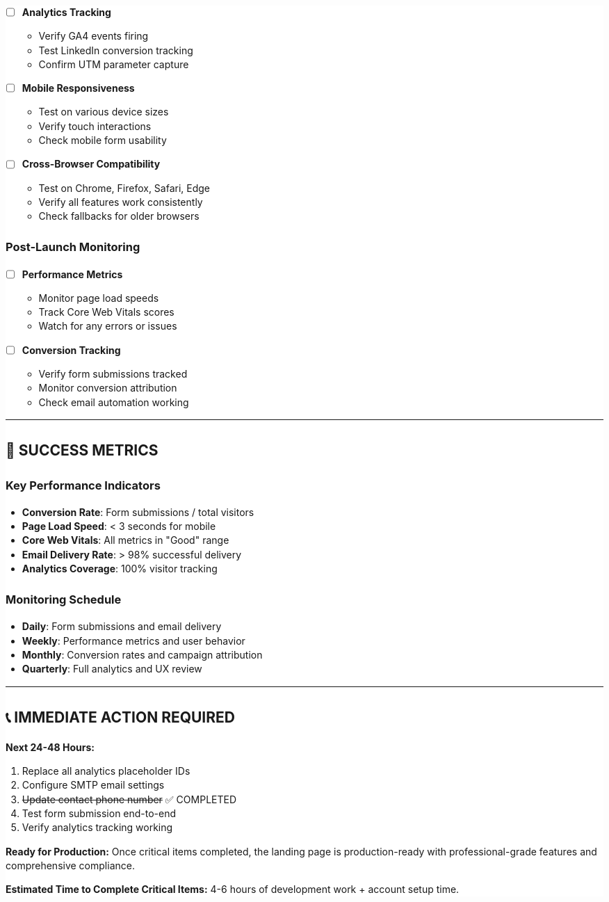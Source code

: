 - [ ] **Analytics Tracking**
  - Verify GA4 events firing
  - Test LinkedIn conversion tracking
  - Confirm UTM parameter capture

- [ ] **Mobile Responsiveness**
  - Test on various device sizes
  - Verify touch interactions
  - Check mobile form usability

- [ ] **Cross-Browser Compatibility**
  - Test on Chrome, Firefox, Safari, Edge
  - Verify all features work consistently
  - Check fallbacks for older browsers

### Post-Launch Monitoring
- [ ] **Performance Metrics**
  - Monitor page load speeds
  - Track Core Web Vitals scores
  - Watch for any errors or issues

- [ ] **Conversion Tracking**
  - Verify form submissions tracked
  - Monitor conversion attribution
  - Check email automation working

---

## 🎯 SUCCESS METRICS

### Key Performance Indicators
- **Conversion Rate**: Form submissions / total visitors
- **Page Load Speed**: < 3 seconds for mobile
- **Core Web Vitals**: All metrics in "Good" range
- **Email Delivery Rate**: > 98% successful delivery
- **Analytics Coverage**: 100% visitor tracking

### Monitoring Schedule
- **Daily**: Form submissions and email delivery
- **Weekly**: Performance metrics and user behavior
- **Monthly**: Conversion rates and campaign attribution
- **Quarterly**: Full analytics and UX review

---

## 📞 IMMEDIATE ACTION REQUIRED

**Next 24-48 Hours:**
1. Replace all analytics placeholder IDs
2. Configure SMTP email settings
3. ~~Update contact phone number~~ ✅ COMPLETED
4. Test form submission end-to-end
5. Verify analytics tracking working

**Ready for Production:** Once critical items completed, the landing page is production-ready with professional-grade features and comprehensive compliance.

**Estimated Time to Complete Critical Items:** 4-6 hours of development work + account setup time.